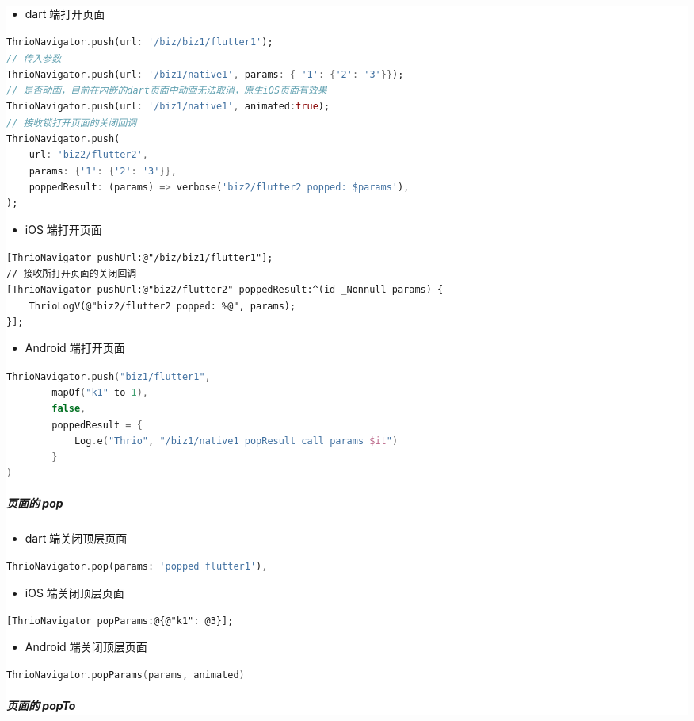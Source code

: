 - dart 端打开页面

```dart
ThrioNavigator.push(url: '/biz/biz1/flutter1');
// 传入参数
ThrioNavigator.push(url: '/biz1/native1', params: { '1': {'2': '3'}});
// 是否动画，目前在内嵌的dart页面中动画无法取消，原生iOS页面有效果
ThrioNavigator.push(url: '/biz1/native1', animated:true);
// 接收锁打开页面的关闭回调
ThrioNavigator.push(
    url: 'biz2/flutter2',
    params: {'1': {'2': '3'}},
    poppedResult: (params) => verbose('biz2/flutter2 popped: $params'),
);
```

- iOS 端打开页面

```objc
[ThrioNavigator pushUrl:@"/biz/biz1/flutter1"];
// 接收所打开页面的关闭回调
[ThrioNavigator pushUrl:@"biz2/flutter2" poppedResult:^(id _Nonnull params) {
    ThrioLogV(@"biz2/flutter2 popped: %@", params);
}];
```

- Android 端打开页面

```kotlin
ThrioNavigator.push("biz1/flutter1",
        mapOf("k1" to 1),
        false,
        poppedResult = {
            Log.e("Thrio", "/biz1/native1 popResult call params $it")
        }
)
```

##### 页面的 pop

- dart 端关闭顶层页面

```dart
ThrioNavigator.pop(params: 'popped flutter1'),
```

- iOS 端关闭顶层页面

```objc
[ThrioNavigator popParams:@{@"k1": @3}];
```

- Android 端关闭顶层页面

```kotlin
ThrioNavigator.popParams(params, animated)
```

##### 页面的 popTo
